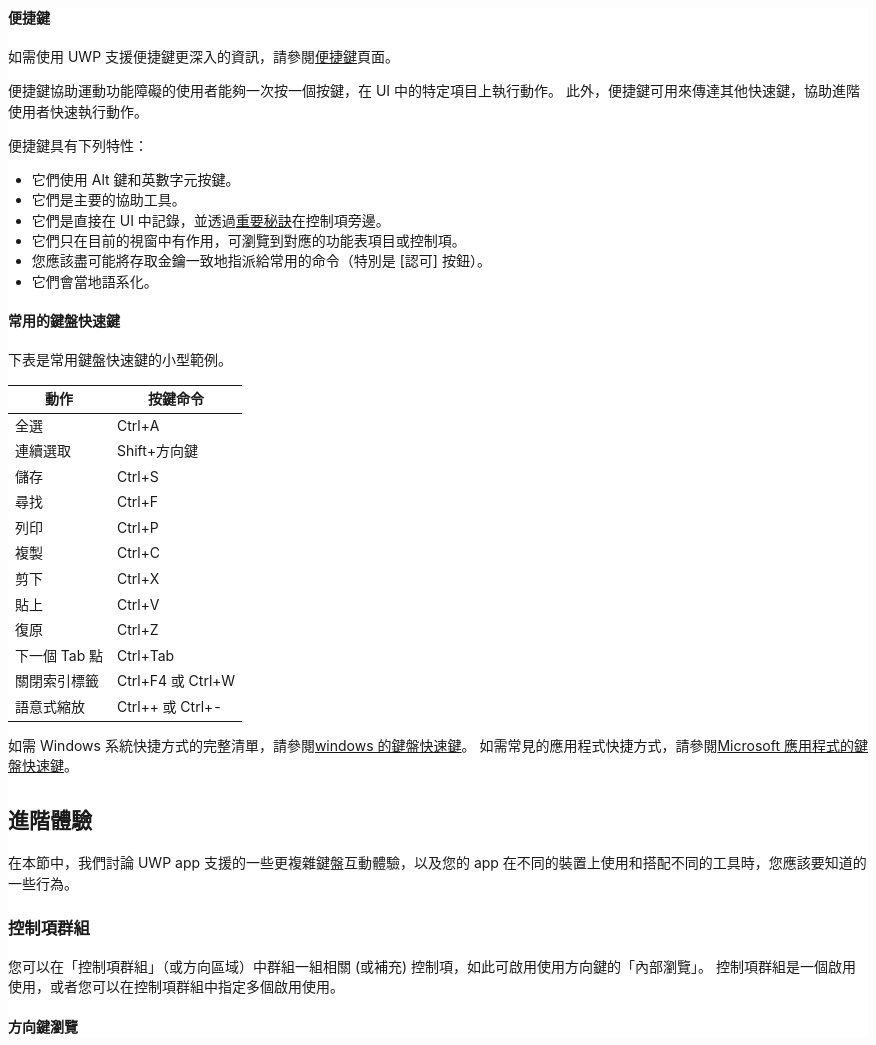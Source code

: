 #### <a name="access-keys"></a>便捷鍵

如需使用 UWP 支援便捷鍵更深入的資訊，請參閱[便捷鍵](access-keys.md)頁面。

便捷鍵協助運動功能障礙的使用者能夠一次按一個按鍵，在 UI 中的特定項目上執行動作。 此外，便捷鍵可用來傳達其他快速鍵，協助進階使用者快速執行動作。

便捷鍵具有下列特性：
-   它們使用 Alt 鍵和英數字元按鍵。
-   它們是主要的協助工具。
-   它們是直接在 UI 中記錄，並透過[重要秘訣](access-keys.md)在控制項旁邊。
-   它們只在目前的視窗中有作用，可瀏覽到對應的功能表項目或控制項。
-   您應該盡可能將存取金鑰一致地指派給常用的命令（特別是 [認可] 按鈕）。
-   它們會當地語系化。

#### <a name="common-keyboard-shortcuts"></a>常用的鍵盤快速鍵

下表是常用鍵盤快速鍵的小型範例。 

| 動作                               | 按鍵命令                                      |
|--------------------------------------|--------------------------------------------------|
| 全選                           | Ctrl+A                                           |
| 連續選取                  | Shift+方向鍵                                  |
| 儲存                                 | Ctrl+S                                           |
| 尋找                                 | Ctrl+F                                           |
| 列印                                | Ctrl+P                                           |
| 複製                                 | Ctrl+C                                           |
| 剪下                                  | Ctrl+X                                           |
| 貼上                                | Ctrl+V                                           |
| 復原                                 | Ctrl+Z                                           |
| 下一個 Tab 點                             | Ctrl+Tab                                         |
| 關閉索引標籤                            | Ctrl+F4 或 Ctrl+W                                |
| 語意式縮放                        | Ctrl++ 或 Ctrl+-                                 |

如需 Windows 系統快捷方式的完整清單，請參閱[windows 的鍵盤快速鍵](https://support.microsoft.com/help/12445/windows-keyboard-shortcuts)。 如需常見的應用程式快捷方式，請參閱[Microsoft 應用程式的鍵盤快速鍵](https://support.microsoft.com/help/13805/windows-keyboard-shortcuts-in-apps)。

## <a name="advanced-experiences"></a>進階體驗

在本節中，我們討論 UWP app 支援的一些更複雜鍵盤互動體驗，以及您的 app 在不同的裝置上使用和搭配不同的工具時，您應該要知道的一些行為。

### <a name="control-group"></a>控制項群組

您可以在「控制項群組」（或方向區域）中群組一組相關 (或補充) 控制項，如此可啟用使用方向鍵的「內部瀏覽」。 控制項群組是一個啟用使用，或者您可以在控制項群組中指定多個啟用使用。

#### <a name="arrow-key-navigation"></a>方向鍵瀏覽
